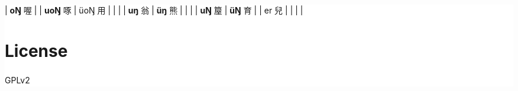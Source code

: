 | **oŊ** 喔 |            | **uoŊ** 啄 |   üoŊ   用 |
|           |            | **uŋ**  翁 | **üŋ**  熊 |
|           |            | **uŊ**  箼 | **üŊ**  育 |
|   er   兒 |            |            |            |



# License

GPLv2
